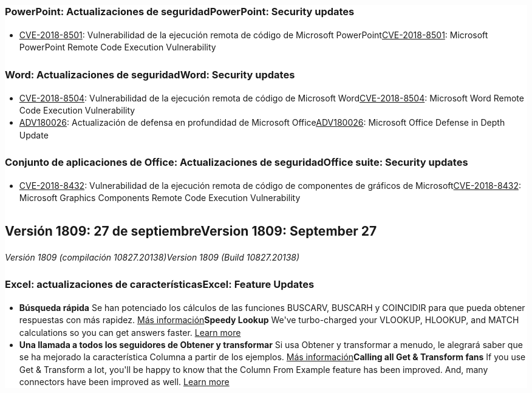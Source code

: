 ### <a name="powerpoint-security-updates"></a><span data-ttu-id="51424-230">PowerPoint: Actualizaciones de seguridad</span><span class="sxs-lookup"><span data-stu-id="51424-230">PowerPoint: Security updates</span></span> 
-   <span data-ttu-id="51424-231">[CVE-2018-8501](https://portal.msrc.microsoft.com/es-ES/security-guidance/advisory/CVE-2018-8501): Vulnerabilidad de la ejecución remota de código de Microsoft PowerPoint</span><span class="sxs-lookup"><span data-stu-id="51424-231">[CVE-2018-8501](https://portal.msrc.microsoft.com/es-ES/security-guidance/advisory/CVE-2018-8501): Microsoft PowerPoint Remote Code Execution Vulnerability</span></span>

### <a name="word-security-updates"></a><span data-ttu-id="51424-232">Word: Actualizaciones de seguridad</span><span class="sxs-lookup"><span data-stu-id="51424-232">Word: Security updates</span></span> 
-   <span data-ttu-id="51424-233">[CVE-2018-8504](https://portal.msrc.microsoft.com/es-ES/security-guidance/advisory/CVE-2018-8504): Vulnerabilidad de la ejecución remota de código de Microsoft Word</span><span class="sxs-lookup"><span data-stu-id="51424-233">[CVE-2018-8504](https://portal.msrc.microsoft.com/es-ES/security-guidance/advisory/CVE-2018-8504): Microsoft Word Remote Code Execution Vulnerability</span></span> 
-   <span data-ttu-id="51424-234">[ADV180026](https://portal.msrc.microsoft.com/es-ES/security-guidance/advisory/ADV180026): Actualización de defensa en profundidad de Microsoft Office</span><span class="sxs-lookup"><span data-stu-id="51424-234">[ADV180026](https://portal.msrc.microsoft.com/es-ES/security-guidance/advisory/ADV180026): Microsoft Office Defense in Depth Update</span></span> 

### <a name="office-suite-security-updates"></a><span data-ttu-id="51424-235">Conjunto de aplicaciones de Office: Actualizaciones de seguridad</span><span class="sxs-lookup"><span data-stu-id="51424-235">Office suite: Security updates</span></span> 
-   <span data-ttu-id="51424-236">[CVE-2018-8432](https://portal.msrc.microsoft.com/es-ES/security-guidance/advisory/CVE-2018-8432): Vulnerabilidad de la ejecución remota de código de componentes de gráficos de Microsoft</span><span class="sxs-lookup"><span data-stu-id="51424-236">[CVE-2018-8432](https://portal.msrc.microsoft.com/es-ES/security-guidance/advisory/CVE-2018-8432): Microsoft Graphics Components Remote Code Execution Vulnerability</span></span> 


## <a name="version-1809-september-27"></a><span data-ttu-id="51424-237">Versión 1809: 27 de septiembre</span><span class="sxs-lookup"><span data-stu-id="51424-237">Version 1809: September 27</span></span>
<span data-ttu-id="51424-238">*Versión 1809 (compilación 10827.20138)*</span><span class="sxs-lookup"><span data-stu-id="51424-238">*Version 1809 (Build 10827.20138)*</span></span>

### <a name="excel-feature-updates"></a><span data-ttu-id="51424-239">Excel: actualizaciones de características</span><span class="sxs-lookup"><span data-stu-id="51424-239">Excel: Feature Updates</span></span>
- <span data-ttu-id="51424-p123">**Búsqueda rápida** Se han potenciado los cálculos de las funciones BUSCARV, BUSCARH y COINCIDIR para que pueda obtener respuestas con más rapidez. [Más información](https://support.office.com/article/60f18521-2589-4734-89dd-ba4ee1f6c000)</span><span class="sxs-lookup"><span data-stu-id="51424-p123">**Speedy Lookup** We've turbo-charged your VLOOKUP, HLOOKUP, and MATCH calculations so you can get answers faster. [Learn more](https://support.office.com/article/60f18521-2589-4734-89dd-ba4ee1f6c000)</span></span>
- <span data-ttu-id="51424-p124">**Una llamada a todos los seguidores de Obtener y transformar** Si usa Obtener y transformar a menudo, le alegrará saber que se ha mejorado la característica Columna a partir de los ejemplos. [Más información](https://support.office.com/article/ed01ec34-679d-48e7-ba49-bb14c7908f9e)</span><span class="sxs-lookup"><span data-stu-id="51424-p124">**Calling all Get & Transform fans** If you use Get & Transform a lot, you'll be happy to know that the Column From Example feature has been improved. And, many connectors have been improved as well. [Learn more](https://support.office.com/article/ed01ec34-679d-48e7-ba49-bb14c7908f9e)</span></span>